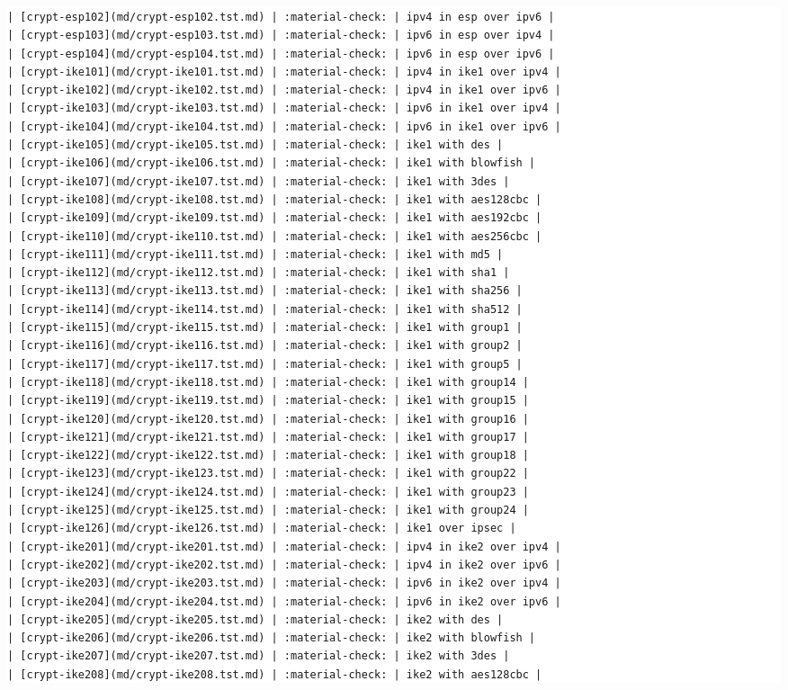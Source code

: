     | [crypt-esp102](md/crypt-esp102.tst.md) | :material-check: | ipv4 in esp over ipv6 |
    | [crypt-esp103](md/crypt-esp103.tst.md) | :material-check: | ipv6 in esp over ipv4 |
    | [crypt-esp104](md/crypt-esp104.tst.md) | :material-check: | ipv6 in esp over ipv6 |
    | [crypt-ike101](md/crypt-ike101.tst.md) | :material-check: | ipv4 in ike1 over ipv4 |
    | [crypt-ike102](md/crypt-ike102.tst.md) | :material-check: | ipv4 in ike1 over ipv6 |
    | [crypt-ike103](md/crypt-ike103.tst.md) | :material-check: | ipv6 in ike1 over ipv4 |
    | [crypt-ike104](md/crypt-ike104.tst.md) | :material-check: | ipv6 in ike1 over ipv6 |
    | [crypt-ike105](md/crypt-ike105.tst.md) | :material-check: | ike1 with des |
    | [crypt-ike106](md/crypt-ike106.tst.md) | :material-check: | ike1 with blowfish |
    | [crypt-ike107](md/crypt-ike107.tst.md) | :material-check: | ike1 with 3des |
    | [crypt-ike108](md/crypt-ike108.tst.md) | :material-check: | ike1 with aes128cbc |
    | [crypt-ike109](md/crypt-ike109.tst.md) | :material-check: | ike1 with aes192cbc |
    | [crypt-ike110](md/crypt-ike110.tst.md) | :material-check: | ike1 with aes256cbc |
    | [crypt-ike111](md/crypt-ike111.tst.md) | :material-check: | ike1 with md5 |
    | [crypt-ike112](md/crypt-ike112.tst.md) | :material-check: | ike1 with sha1 |
    | [crypt-ike113](md/crypt-ike113.tst.md) | :material-check: | ike1 with sha256 |
    | [crypt-ike114](md/crypt-ike114.tst.md) | :material-check: | ike1 with sha512 |
    | [crypt-ike115](md/crypt-ike115.tst.md) | :material-check: | ike1 with group1 |
    | [crypt-ike116](md/crypt-ike116.tst.md) | :material-check: | ike1 with group2 |
    | [crypt-ike117](md/crypt-ike117.tst.md) | :material-check: | ike1 with group5 |
    | [crypt-ike118](md/crypt-ike118.tst.md) | :material-check: | ike1 with group14 |
    | [crypt-ike119](md/crypt-ike119.tst.md) | :material-check: | ike1 with group15 |
    | [crypt-ike120](md/crypt-ike120.tst.md) | :material-check: | ike1 with group16 |
    | [crypt-ike121](md/crypt-ike121.tst.md) | :material-check: | ike1 with group17 |
    | [crypt-ike122](md/crypt-ike122.tst.md) | :material-check: | ike1 with group18 |
    | [crypt-ike123](md/crypt-ike123.tst.md) | :material-check: | ike1 with group22 |
    | [crypt-ike124](md/crypt-ike124.tst.md) | :material-check: | ike1 with group23 |
    | [crypt-ike125](md/crypt-ike125.tst.md) | :material-check: | ike1 with group24 |
    | [crypt-ike126](md/crypt-ike126.tst.md) | :material-check: | ike1 over ipsec |
    | [crypt-ike201](md/crypt-ike201.tst.md) | :material-check: | ipv4 in ike2 over ipv4 |
    | [crypt-ike202](md/crypt-ike202.tst.md) | :material-check: | ipv4 in ike2 over ipv6 |
    | [crypt-ike203](md/crypt-ike203.tst.md) | :material-check: | ipv6 in ike2 over ipv4 |
    | [crypt-ike204](md/crypt-ike204.tst.md) | :material-check: | ipv6 in ike2 over ipv6 |
    | [crypt-ike205](md/crypt-ike205.tst.md) | :material-check: | ike2 with des |
    | [crypt-ike206](md/crypt-ike206.tst.md) | :material-check: | ike2 with blowfish |
    | [crypt-ike207](md/crypt-ike207.tst.md) | :material-check: | ike2 with 3des |
    | [crypt-ike208](md/crypt-ike208.tst.md) | :material-check: | ike2 with aes128cbc |